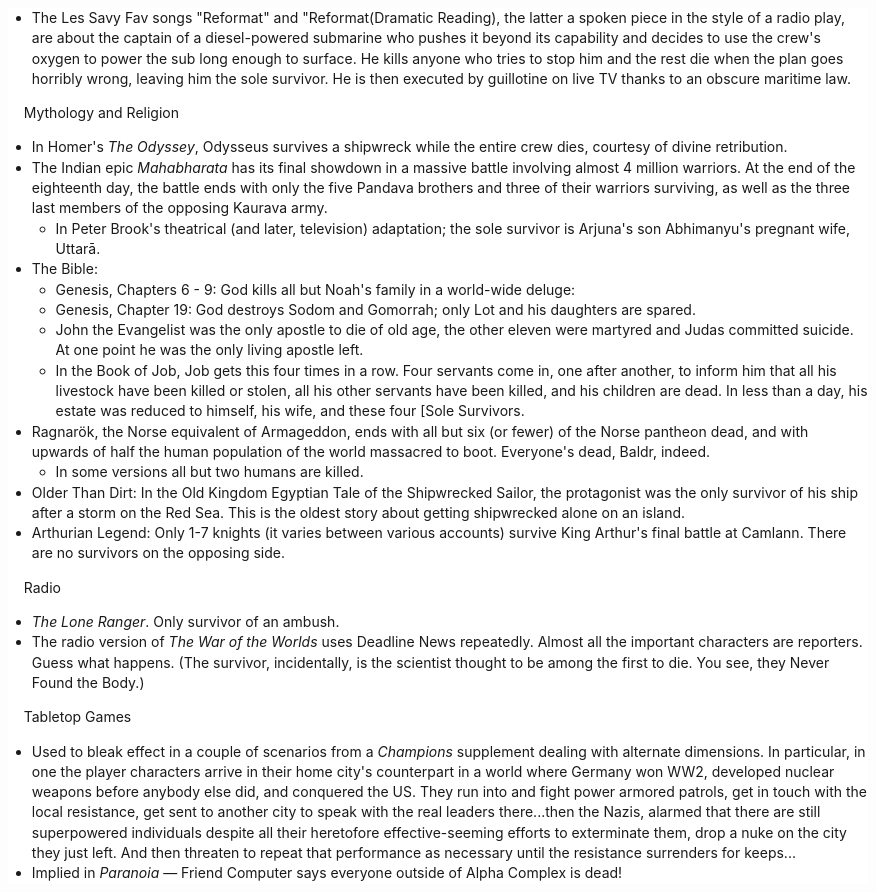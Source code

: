-   The Les Savy Fav songs "Reformat" and "Reformat(Dramatic Reading), the latter a spoken piece in the style of a radio play, are about the captain of a diesel-powered submarine who pushes it beyond its capability and decides to use the crew's oxygen to power the sub long enough to surface. He kills anyone who tries to stop him and the rest die when the plan goes horribly wrong, leaving him the sole survivor. He is then executed by guillotine on live TV thanks to an obscure maritime law.

    Mythology and Religion 

-   In Homer's _The Odyssey_, Odysseus survives a shipwreck while the entire crew dies, courtesy of divine retribution.
-   The Indian epic _Mahabharata_ has its final showdown in a massive battle involving almost 4 million warriors. At the end of the eighteenth day, the battle ends with only the five Pandava brothers and three of their warriors surviving, as well as the three last members of the opposing Kaurava army.
    -   In Peter Brook's theatrical (and later, television) adaptation; the sole survivor is Arjuna's son Abhimanyu's pregnant wife, Uttarā.
-   The Bible:
    -   Genesis, Chapters 6 - 9: God kills all but Noah's family in a world-wide deluge:
    -   Genesis, Chapter 19: God destroys Sodom and Gomorrah; only Lot and his daughters are spared.
    -   John the Evangelist was the only apostle to die of old age, the other eleven were martyred and Judas committed suicide. At one point he was the only living apostle left.
    -   In the Book of Job, Job gets this four times in a row. Four servants come in, one after another, to inform him that all his livestock have been killed or stolen, all his other servants have been killed, and his children are dead. In less than a day, his estate was reduced to himself, his wife, and these four \[Sole Survivors.
-   Ragnarök, the Norse equivalent of Armageddon, ends with all but six (or fewer) of the Norse pantheon dead, and with upwards of half the human population of the world massacred to boot. Everyone's dead, Baldr, indeed.
    -   In some versions all but two humans are killed.
-   Older Than Dirt: In the Old Kingdom Egyptian Tale of the Shipwrecked Sailor, the protagonist was the only survivor of his ship after a storm on the Red Sea. This is the oldest story about getting shipwrecked alone on an island.
-   Arthurian Legend: Only 1-7 knights (it varies between various accounts) survive King Arthur's final battle at Camlann. There are no survivors on the opposing side.

    Radio 

-   _The Lone Ranger_. Only survivor of an ambush.
-   The radio version of _The War of the Worlds_ uses Deadline News repeatedly. Almost all the important characters are reporters. Guess what happens. (The survivor, incidentally, is the scientist thought to be among the first to die. You see, they Never Found the Body.)

    Tabletop Games 

-   Used to bleak effect in a couple of scenarios from a _Champions_ supplement dealing with alternate dimensions. In particular, in one the player characters arrive in their home city's counterpart in a world where Germany won WW2, developed nuclear weapons before anybody else did, and conquered the US. They run into and fight power armored patrols, get in touch with the local resistance, get sent to another city to speak with the real leaders there...then the Nazis, alarmed that there are still superpowered individuals despite all their heretofore effective-seeming efforts to exterminate them, drop a nuke on the city they just left. And then threaten to repeat that performance as necessary until the resistance surrenders for keeps...
-   Implied in _Paranoia_ — Friend Computer says everyone outside of Alpha Complex is dead!
